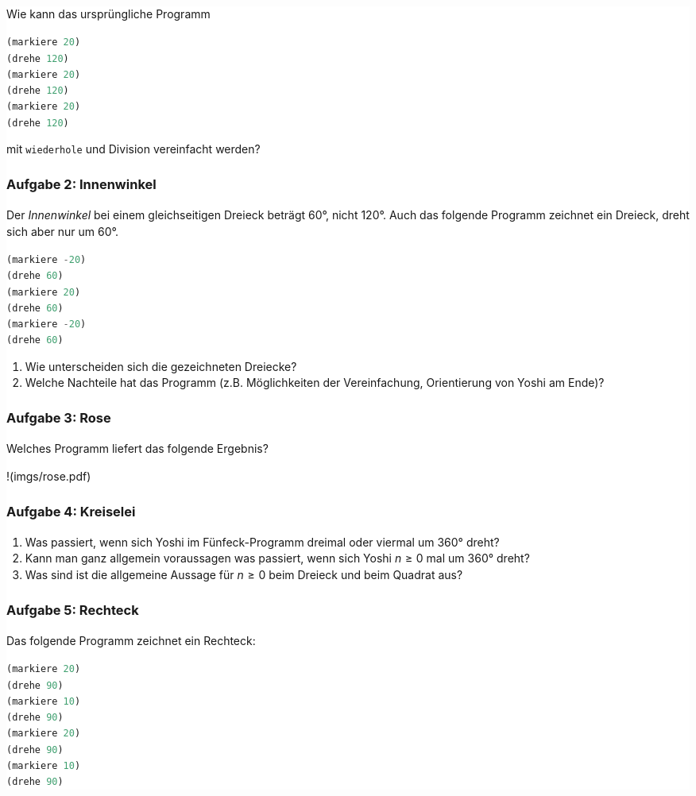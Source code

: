 Wie kann das ursprüngliche Programm

```lisp
(markiere 20)
(drehe 120)
(markiere 20)
(drehe 120)
(markiere 20)
(drehe 120)
```

mit `wiederhole` und Division vereinfacht werden?

### Aufgabe 2: Innenwinkel

Der *Innenwinkel* bei einem gleichseitigen Dreieck beträgt $\ang{60}$,
nicht $\ang{120}$.
Auch das folgende Programm zeichnet ein Dreieck, dreht sich aber nur um
$\ang{60}$.

```lisp
(markiere -20)
(drehe 60)
(markiere 20)
(drehe 60)
(markiere -20)
(drehe 60)
```

1. Wie unterscheiden sich die gezeichneten Dreiecke? 
2. Welche Nachteile hat das Programm (z.B. Möglichkeiten der
   Vereinfachung, Orientierung von Yoshi am Ende)?

### Aufgabe 3: Rose

Welches Programm liefert das folgende Ergebnis?

!(imgs/rose.pdf)

### Aufgabe 4: Kreiselei

1. Was passiert, wenn sich Yoshi im Fünfeck-Programm dreimal oder viermal
   um $\ang{360}$ dreht?
2. Kann man ganz allgemein voraussagen was passiert, wenn sich Yoshi
   $n\geq0$ mal um $\ang{360}$ dreht?
3. Was sind ist die allgemeine Aussage für $n\geq0$ beim Dreieck und
   beim Quadrat aus?

### Aufgabe 5: Rechteck

Das folgende Programm zeichnet ein Rechteck:

```lisp
(markiere 20)
(drehe 90)
(markiere 10)
(drehe 90)
(markiere 20)
(drehe 90)
(markiere 10)
(drehe 90)
```
